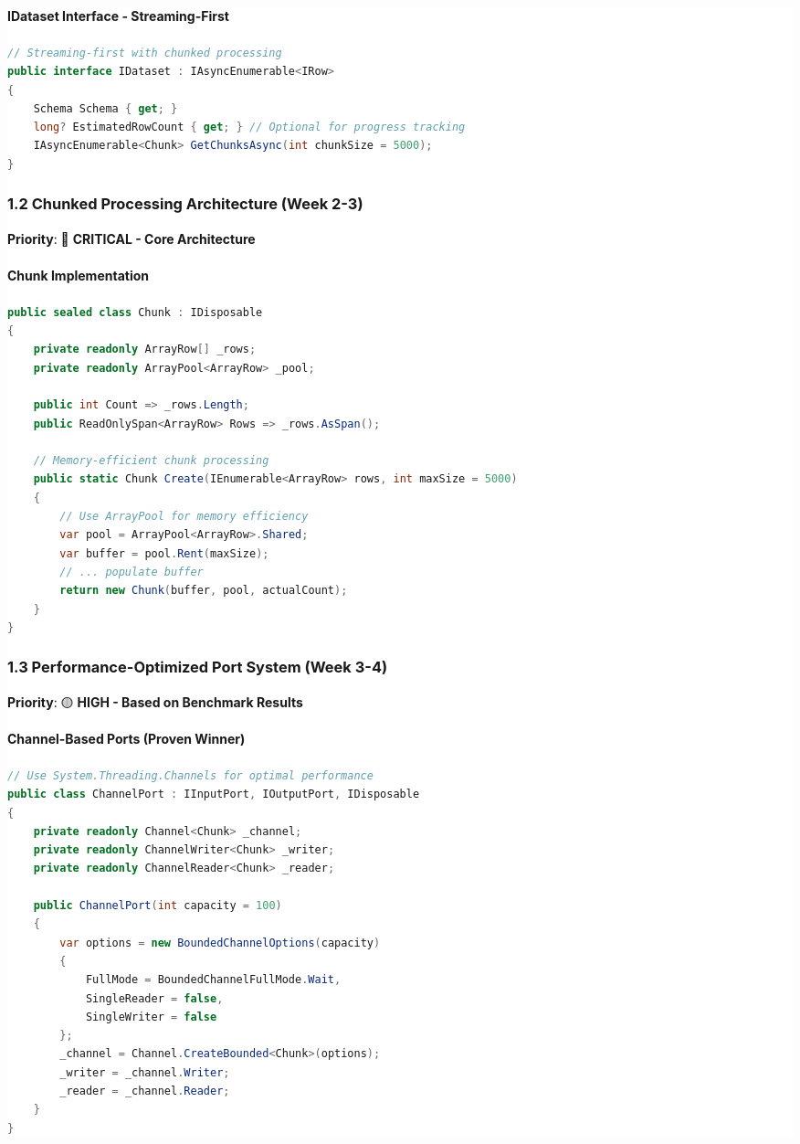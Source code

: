 ```csharp
```

#### **IDataset Interface - Streaming-First**
```csharp
// Streaming-first with chunked processing
public interface IDataset : IAsyncEnumerable<IRow>
{
    Schema Schema { get; }
    long? EstimatedRowCount { get; } // Optional for progress tracking
    IAsyncEnumerable<Chunk> GetChunksAsync(int chunkSize = 5000);
}
```

### **1.2 Chunked Processing Architecture** (Week 2-3)
**Priority**: 🔴 **CRITICAL - Core Architecture**

#### **Chunk Implementation**
```csharp
public sealed class Chunk : IDisposable
{
    private readonly ArrayRow[] _rows;
    private readonly ArrayPool<ArrayRow> _pool;
    
    public int Count => _rows.Length;
    public ReadOnlySpan<ArrayRow> Rows => _rows.AsSpan();
    
    // Memory-efficient chunk processing
    public static Chunk Create(IEnumerable<ArrayRow> rows, int maxSize = 5000)
    {
        // Use ArrayPool for memory efficiency
        var pool = ArrayPool<ArrayRow>.Shared;
        var buffer = pool.Rent(maxSize);
        // ... populate buffer
        return new Chunk(buffer, pool, actualCount);
    }
}
```

### **1.3 Performance-Optimized Port System** (Week 3-4)
**Priority**: 🟡 **HIGH - Based on Benchmark Results**

#### **Channel-Based Ports (Proven Winner)**
```csharp
// Use System.Threading.Channels for optimal performance
public class ChannelPort : IInputPort, IOutputPort, IDisposable
{
    private readonly Channel<Chunk> _channel;
    private readonly ChannelWriter<Chunk> _writer;
    private readonly ChannelReader<Chunk> _reader;
    
    public ChannelPort(int capacity = 100)
    {
        var options = new BoundedChannelOptions(capacity)
        {
            FullMode = BoundedChannelFullMode.Wait,
            SingleReader = false,
            SingleWriter = false
        };
        _channel = Channel.CreateBounded<Chunk>(options);
        _writer = _channel.Writer;
        _reader = _channel.Reader;
    }
}
```
